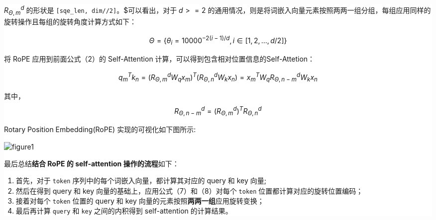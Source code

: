 $R_{\Theta, m}^d$ 的形状是 `[sqe_len, dim//2]`。$可以看出，对于 $d >= 2$ 的通用情况，则是将词嵌入向量元素按照两两一组分组，每组应用同样的旋转操作且每组的旋转角度计算方式如下：

$$
\Theta = \left\{ \theta_i = 10000^{-2(i-1)/d}, i \in [1, 2, \dots, d/2] \right\}
$$

将 RoPE 应用到前面公式（2）的 Self-Attention 计算，可以得到包含相对位置信息的Self-Attetion：

$$q_m^T k_n = \left( R_{\Theta, m}^d W_q x_m \right)^T \left( R_{\Theta, n}^d W_k x_n \right) = x_m^T W_q R_{\Theta, n-m}^d W_k x_n \tag{14}$$

其中，
$$R_{\Theta, n-m}^d = \left( R_{\Theta, m}^d \right)^T R_{\Theta, n}^d$$

Rotary Position Embedding(RoPE) 实现的可视化如下图所示:

<img src="../images/rope/figure1.png" width="60%" alt="figure1">

最后总结**结合 RoPE 的 self-attention 操作的流程**如下：
1. 首先，对于 `token` 序列中的每个词嵌入向量，都计算其对应的 query 和 key 向量;
2. 然后在得到 query 和 key 向量的基础上，应用公式（7）和（8）对每个 `token` 位置都计算对应的旋转位置编码；
3. 接着对每个 `token` 位置的 query 和 key 向量的元素按照**两两一组**应用旋转变换；
4. 最后再计算 `query` 和 `key` 之间的内积得到 self-attention 的计算结果。
